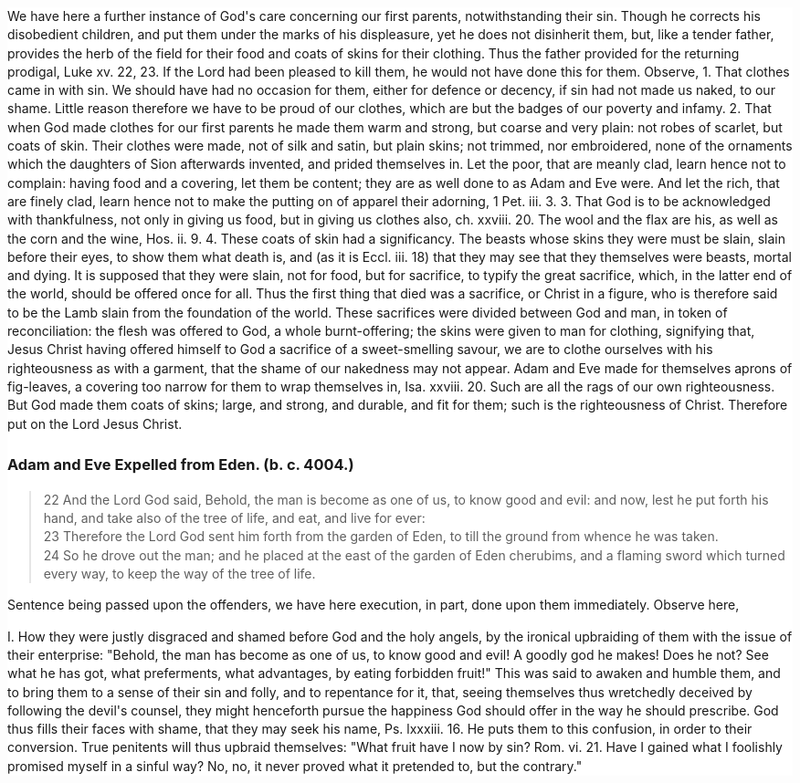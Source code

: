 We have here a further instance of God's care concerning our first parents, notwithstanding their sin. Though he corrects his disobedient children, and put them under the marks of his displeasure, yet he does not disinherit them, but, like a tender father, provides the herb of the field for their food and coats of skins for their clothing. Thus the father provided for the returning prodigal, Luke xv. 22, 23\. If the Lord had been pleased to kill them, he would not have done this for them. Observe, 1\. That clothes came in with sin. We should have had no occasion for them, either for defence or decency, if sin had not made us naked, to our shame. Little reason therefore we have to be proud of our clothes, which are but the badges of our poverty and infamy. 2\. That when God made clothes for our first parents he made them warm and strong, but coarse and very plain: not robes of scarlet, but coats of skin. Their clothes were made, not of silk and satin, but plain skins; not trimmed, nor embroidered, none of the ornaments which the daughters of Sion afterwards invented, and prided themselves in. Let the poor, that are meanly clad, learn hence not to complain: having food and a covering, let them be content; they are as well done to as Adam and Eve were. And let the rich, that are finely clad, learn hence not to make the putting on of apparel their adorning, 1 Pet. iii. 3\. 3\. That God is to be acknowledged with thankfulness, not only in giving us food, but in giving us clothes also, ch. xxviii. 20\. The wool and the flax are his, as well as the corn and the wine, Hos. ii. 9\. 4\. These coats of skin had a significancy. The beasts whose skins they were must be slain, slain before their eyes, to show them what death is, and (as it is Eccl. iii. 18) that they may see that they themselves were beasts, mortal and dying. It is supposed that they were slain, not for food, but for sacrifice, to typify the great sacrifice, which, in the latter end of the world, should be offered once for all. Thus the first thing that died was a sacrifice, or Christ in a figure, who is therefore said to be the Lamb slain from the foundation of the world. These sacrifices were divided between God and man, in token of reconciliation: the flesh was offered to God, a whole burnt-offering; the skins were given to man for clothing, signifying that, Jesus Christ having offered himself to God a sacrifice of a sweet-smelling savour, we are to clothe ourselves with his righteousness as with a garment, that the shame of our nakedness may not appear. Adam and Eve made for themselves aprons of fig-leaves, a covering too narrow for them to wrap themselves in, Isa. xxviii. 20\. Such are all the rags of our own righteousness. But God made them coats of skins; large, and strong, and durable, and fit for them; such is the righteousness of Christ. Therefore put on the Lord Jesus Christ.

### Adam and Eve Expelled from Eden. (b. c. 4004\.)

> 22 And the Lord God said, Behold, the man is become as one of us, to know good and evil: and now, lest he put forth his hand, and take also of the tree of life, and eat, and live for ever:  
> 23 Therefore the Lord God sent him forth from the garden of Eden, to till the ground from whence he was taken.  
> 24 So he drove out the man; and he placed at the east of the garden of Eden cherubims, and a flaming sword which turned every way, to keep the way of the tree of life.

Sentence being passed upon the offenders, we have here execution, in part, done upon them immediately. Observe here,

I\. How they were justly disgraced and shamed before God and the holy angels, by the ironical upbraiding of them with the issue of their enterprise: "Behold, the man has become as one of us, to know good and evil! A goodly god he makes! Does he not? See what he has got, what preferments, what advantages, by eating forbidden fruit!" This was said to awaken and humble them, and to bring them to a sense of their sin and folly, and to repentance for it, that, seeing themselves thus wretchedly deceived by following the devil's counsel, they might henceforth pursue the happiness God should offer in the way he should prescribe. God thus fills their faces with shame, that they may seek his name, Ps. lxxxiii. 16\. He puts them to this confusion, in order to their conversion. True penitents will thus upbraid themselves: "What fruit have I now by sin? Rom. vi. 21\. Have I gained what I foolishly promised myself in a sinful way? No, no, it never proved what it pretended to, but the contrary."
